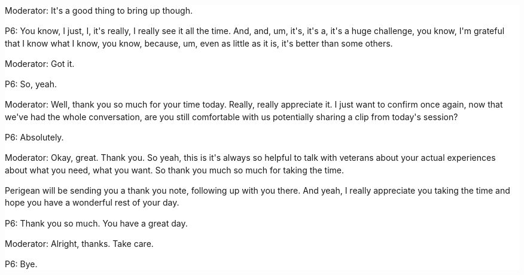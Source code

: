 Moderator: It's a good thing to bring up though.

P6: You know, I just, I, it's really, I really see it all the time. And, and, um, it's, it's a, it's a huge challenge, you know, I'm grateful that I know what I know, you know, because, um, even as little as it is, it's better than some others.

Moderator: Got it.

P6: So, yeah.

Moderator: Well, thank you so much for your time today. Really, really appreciate it. I just want to confirm once again, now that we've had the whole conversation, are you still comfortable with us potentially sharing a clip from today's session?

P6: Absolutely.

Moderator: Okay, great. Thank you. So yeah, this is it's always so helpful to talk with veterans about your actual experiences about what you need, what you want. So thank you much so much for taking the time.

Perigean will be sending you a thank you note, following up with you there. And yeah, I really appreciate you taking the time and hope you have a wonderful rest of your day.

P6: Thank you so much. You have a great day.

Moderator: Alright, thanks. Take care.

P6: Bye.
